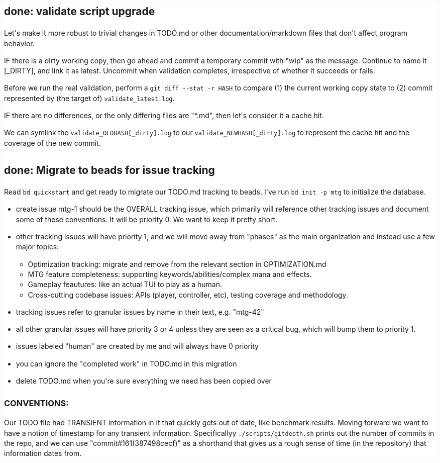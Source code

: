 
done: validate script upgrade
----------------------------------------

Let's make it more robust to trivial changes in TODO.md or other
documentation/markdown files that don't affect program behavior.

IF there is a dirty working copy, then go ahead and commit a temporary
commit with "wip" as the message. Continue to name it [_DIRTY], and
link it as latest. Uncommit when validation completes, irrespective of
whether it succeeds or fails.

Before we run the real validation, perform a `git diff --stat -r HASH`
to compare (1) the current working copy state to (2) commit
represented by (the target of) `validate_latest.log`.

IF there are no differences, or the only differing files are "*.md",
then let's consider it a cache hit.

We can symlink the `validate_OLDHASH[_dirty].log` to our
`validate_NEWHASH[_dirty].log` to represent the cache hit and the
coverage of the new commit.


done: Migrate to beads for issue tracking
----------------------------------------

Read `bd quickstart` and get ready to migrate our TODO.md tracking to beads.
I've run `bd init -p mtg` to initialize the database.

- create issue mtg-1 should be the OVERALL tracking issue, which primarily will reference other tracking issues
  and document some of these conventions. It will be priority 0. We want to keep it pretty short.

- other tracking issues will have priority 1, and we will move away from "phases" as the main organization
  and instead use a few major topics:
  - Optimization tracking: migrate and remove from the relevant section in OPTIMIZATION.md
  - MTG feature completeness: supporting keywords/abilities/complex mana and effects.
  - Gameplay feautures: like an actual TUI to play as a human.
  - Cross-cutting codebase issues: APIs (player, controller, etc), testing coverage and methodology.

- tracking issues refer to granular issues by name in their text, e.g. "mtg-42"
- all other granular issues will have priority 3 or 4 unless they are seen as a critical bug, which will bump them to priority 1.

- issues labeled "human" are created by me and will always have 0 priority
- you can ignore the "completed work" in TODO.md in this migration
- delete TODO.md when you're sure everything we need has been copied over

### CONVENTIONS:

Our TODO file had TRANSIENT information in it that quickly gets out of
date, like benchmark results. Moving forward we want to have a notion
of timestamp for any transient information. Specificallyy
`./scripts/gitdepth.sh` prints out the number of commits in the repo,
and we can use "commit#161(387498cecf)" as a shorthand that gives us a
rough sense of time (in the repository) that information dates from.
